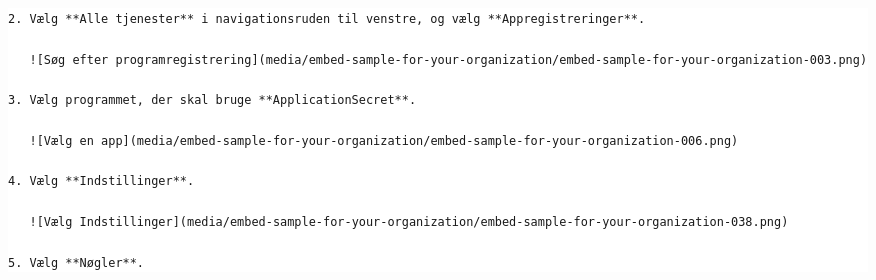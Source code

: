     2. Vælg **Alle tjenester** i navigationsruden til venstre, og vælg **Appregistreringer**.

       ![Søg efter programregistrering](media/embed-sample-for-your-organization/embed-sample-for-your-organization-003.png)

    3. Vælg programmet, der skal bruge **ApplicationSecret**.

       ![Vælg en app](media/embed-sample-for-your-organization/embed-sample-for-your-organization-006.png)

    4. Vælg **Indstillinger**.

       ![Vælg Indstillinger](media/embed-sample-for-your-organization/embed-sample-for-your-organization-038.png)

    5. Vælg **Nøgler**.

